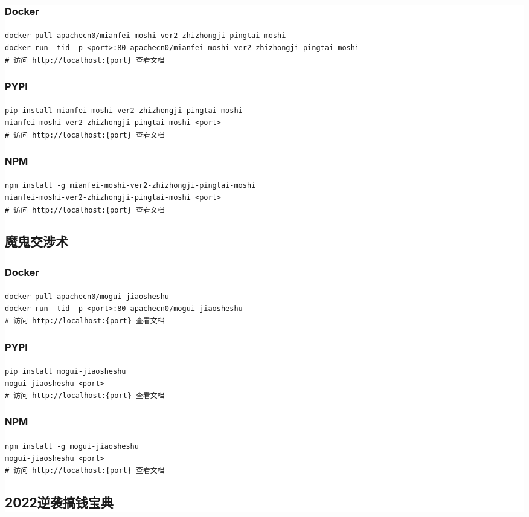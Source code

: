 

### Docker

```
docker pull apachecn0/mianfei-moshi-ver2-zhizhongji-pingtai-moshi
docker run -tid -p <port>:80 apachecn0/mianfei-moshi-ver2-zhizhongji-pingtai-moshi
# 访问 http://localhost:{port} 查看文档
```

### PYPI

```
pip install mianfei-moshi-ver2-zhizhongji-pingtai-moshi
mianfei-moshi-ver2-zhizhongji-pingtai-moshi <port>
# 访问 http://localhost:{port} 查看文档
```

### NPM

```
npm install -g mianfei-moshi-ver2-zhizhongji-pingtai-moshi
mianfei-moshi-ver2-zhizhongji-pingtai-moshi <port>
# 访问 http://localhost:{port} 查看文档
```

## 魔鬼交涉术



### Docker

```
docker pull apachecn0/mogui-jiaosheshu
docker run -tid -p <port>:80 apachecn0/mogui-jiaosheshu
# 访问 http://localhost:{port} 查看文档
```

### PYPI

```
pip install mogui-jiaosheshu
mogui-jiaosheshu <port>
# 访问 http://localhost:{port} 查看文档
```

### NPM

```
npm install -g mogui-jiaosheshu
mogui-jiaosheshu <port>
# 访问 http://localhost:{port} 查看文档
```

## 2022逆袭搞钱宝典
